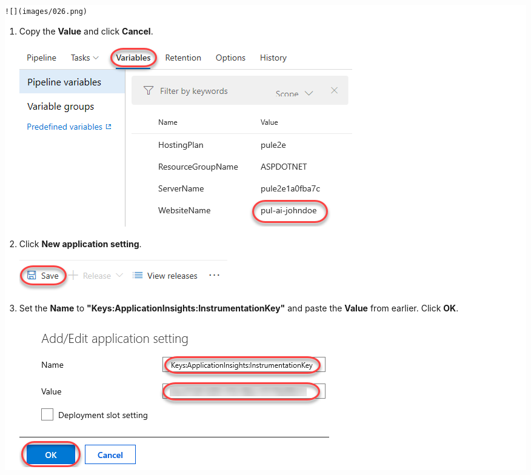     ![](images/026.png)

1. Copy the **Value** and click **Cancel**.

    ![](images/027.png)

1. Click **New application setting**.

    ![](images/028.png)

1. Set the **Name** to **"Keys:ApplicationInsights:InstrumentationKey"** and paste the **Value** from earlier. Click **OK**.

    ![](images/029.png)
